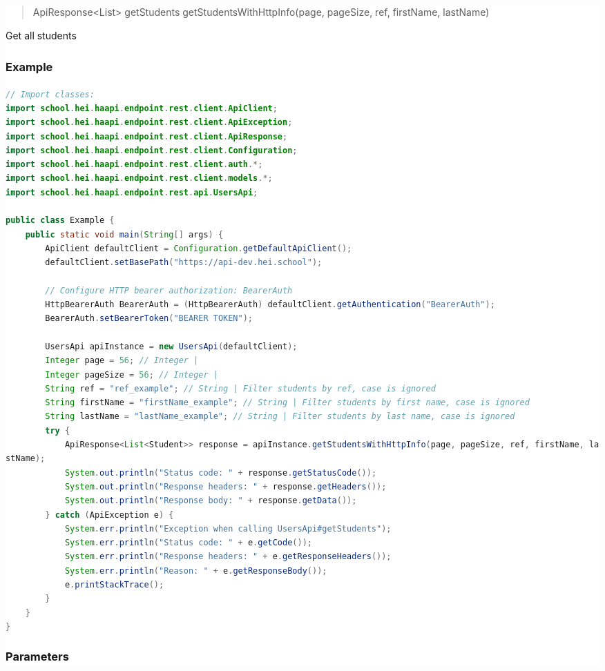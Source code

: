> ApiResponse<List<Student>> getStudents getStudentsWithHttpInfo(page, pageSize, ref, firstName, lastName)

Get all students

### Example

```java
// Import classes:
import school.hei.haapi.endpoint.rest.client.ApiClient;
import school.hei.haapi.endpoint.rest.client.ApiException;
import school.hei.haapi.endpoint.rest.client.ApiResponse;
import school.hei.haapi.endpoint.rest.client.Configuration;
import school.hei.haapi.endpoint.rest.client.auth.*;
import school.hei.haapi.endpoint.rest.client.models.*;
import school.hei.haapi.endpoint.rest.api.UsersApi;

public class Example {
    public static void main(String[] args) {
        ApiClient defaultClient = Configuration.getDefaultApiClient();
        defaultClient.setBasePath("https://api-dev.hei.school");
        
        // Configure HTTP bearer authorization: BearerAuth
        HttpBearerAuth BearerAuth = (HttpBearerAuth) defaultClient.getAuthentication("BearerAuth");
        BearerAuth.setBearerToken("BEARER TOKEN");

        UsersApi apiInstance = new UsersApi(defaultClient);
        Integer page = 56; // Integer | 
        Integer pageSize = 56; // Integer | 
        String ref = "ref_example"; // String | Filter students by ref, case is ignored
        String firstName = "firstName_example"; // String | Filter students by first name, case is ignored
        String lastName = "lastName_example"; // String | Filter students by last name, case is ignored
        try {
            ApiResponse<List<Student>> response = apiInstance.getStudentsWithHttpInfo(page, pageSize, ref, firstName, lastName);
            System.out.println("Status code: " + response.getStatusCode());
            System.out.println("Response headers: " + response.getHeaders());
            System.out.println("Response body: " + response.getData());
        } catch (ApiException e) {
            System.err.println("Exception when calling UsersApi#getStudents");
            System.err.println("Status code: " + e.getCode());
            System.err.println("Response headers: " + e.getResponseHeaders());
            System.err.println("Reason: " + e.getResponseBody());
            e.printStackTrace();
        }
    }
}
```

### Parameters
